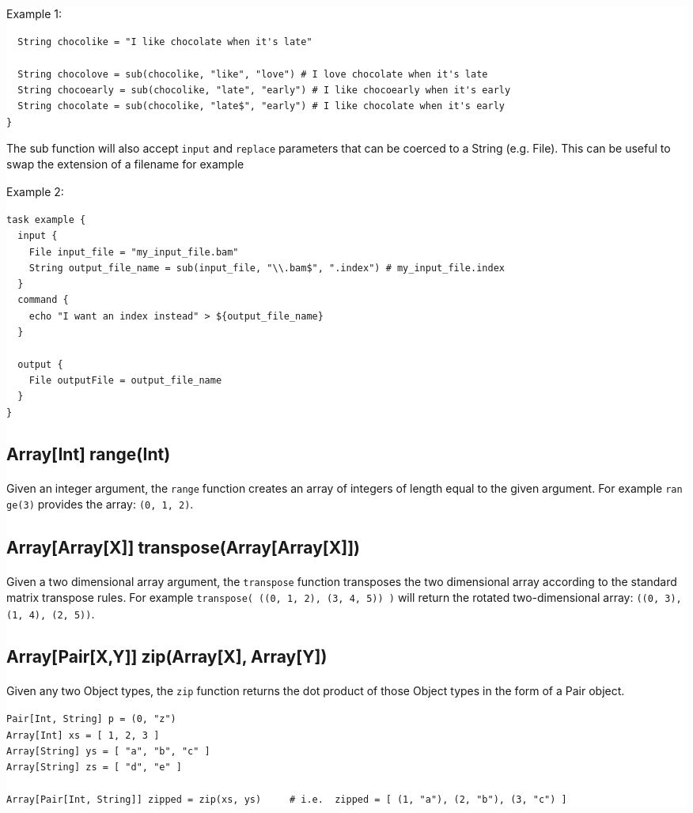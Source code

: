 Example 1:

```wdl
  String chocolike = "I like chocolate when it's late"

  String chocolove = sub(chocolike, "like", "love") # I love chocolate when it's late
  String chocoearly = sub(chocolike, "late", "early") # I like chocoearly when it's early
  String chocolate = sub(chocolike, "late$", "early") # I like chocolate when it's early
}
```

The sub function will also accept `input` and `replace` parameters that can be coerced to a String (e.g. File). This can be useful to swap the extension of a filename for example

Example 2:

```wdl
task example {
  input {
    File input_file = "my_input_file.bam"
    String output_file_name = sub(input_file, "\\.bam$", ".index") # my_input_file.index
  }
  command {
    echo "I want an index instead" > ${output_file_name}
  }

  output {
    File outputFile = output_file_name
  }
}
```

## Array[Int] range(Int)

Given an integer argument, the `range` function creates an array of integers of length equal to the given argument. For example `range(3)` provides the array: `(0, 1, 2)`.

## Array[Array[X]] transpose(Array[Array[X]])

Given a two dimensional array argument, the `transpose` function transposes the two dimensional array according to the standard matrix transpose rules. For example `transpose( ((0, 1, 2), (3, 4, 5)) )` will return the rotated two-dimensional array: `((0, 3), (1, 4), (2, 5))`.

## Array[Pair[X,Y]] zip(Array[X], Array[Y])

Given any two Object types, the `zip` function returns the dot product of those Object types in the form of a Pair object.

```wdl
Pair[Int, String] p = (0, "z")
Array[Int] xs = [ 1, 2, 3 ]
Array[String] ys = [ "a", "b", "c" ]
Array[String] zs = [ "d", "e" ]

Array[Pair[Int, String]] zipped = zip(xs, ys)     # i.e.  zipped = [ (1, "a"), (2, "b"), (3, "c") ]
```
